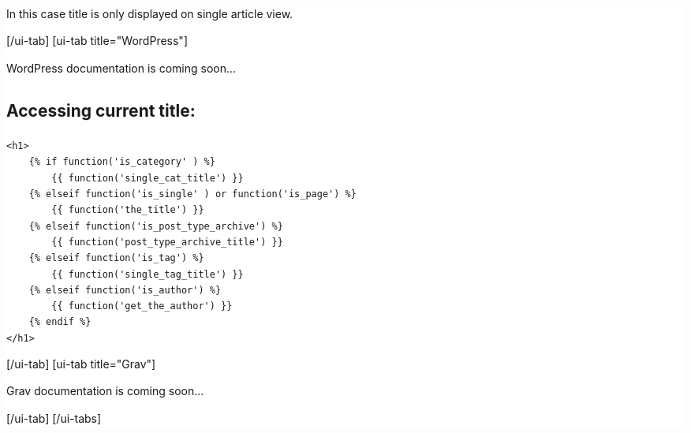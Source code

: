 In this case title is only displayed on single article view. 

[/ui-tab]
[ui-tab title="WordPress"]

WordPress documentation is coming soon...

## Accessing current title:

```twig
<h1>
    {% if function('is_category' ) %}
        {{ function('single_cat_title') }}
    {% elseif function('is_single' ) or function('is_page') %}
        {{ function('the_title') }}
    {% elseif function('is_post_type_archive') %}
        {{ function('post_type_archive_title') }}
    {% elseif function('is_tag') %}
        {{ function('single_tag_title') }}
    {% elseif function('is_author') %}
        {{ function('get_the_author') }}
    {% endif %}
</h1>
```

[/ui-tab]
[ui-tab title="Grav"]

Grav documentation is coming soon...

[/ui-tab]
[/ui-tabs]

